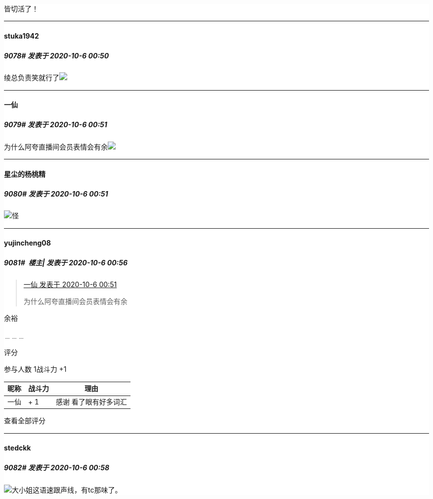 皆切活了！

*****

####  stuka1942  
##### 9078#       发表于 2020-10-6 00:50

绫总负责笑就行了<img src="https://static.saraba1st.com/image/smiley/face2017/066.png" referrerpolicy="no-referrer">

*****

####  一仙  
##### 9079#       发表于 2020-10-6 00:51

为什么阿夸直播间会员表情会有余<img src="https://static.saraba1st.com/image/smiley/face2017/067.png" referrerpolicy="no-referrer">

*****

####  星尘的杨桃精  
##### 9080#       发表于 2020-10-6 00:51

<img src="https://static.saraba1st.com/image/smiley/face2017/053.png" referrerpolicy="no-referrer">怪

*****

####  yujincheng08  
##### 9081#         楼主| 发表于 2020-10-6 00:56

<blockquote><a href="httphttps://bbs.saraba1st.com/2b/forum.php?mod=redirect&amp;goto=findpost&amp;pid=48962872&amp;ptid=1914409" target="_blank">一仙 发表于 2020-10-6 00:51</a>

为什么阿夸直播间会员表情会有余</blockquote>
余裕

﹍﹍﹍

评分

 参与人数 1战斗力 +1

|昵称|战斗力|理由|
|----|---|---|
| 一仙| + 1|感谢 看了眼有好多词汇|

查看全部评分

*****

####  stedckk  
##### 9082#       发表于 2020-10-6 00:58

<img src="https://static.saraba1st.com/image/smiley/face2017/085.png" referrerpolicy="no-referrer">大小姐这语速跟声线，有tc那味了。
